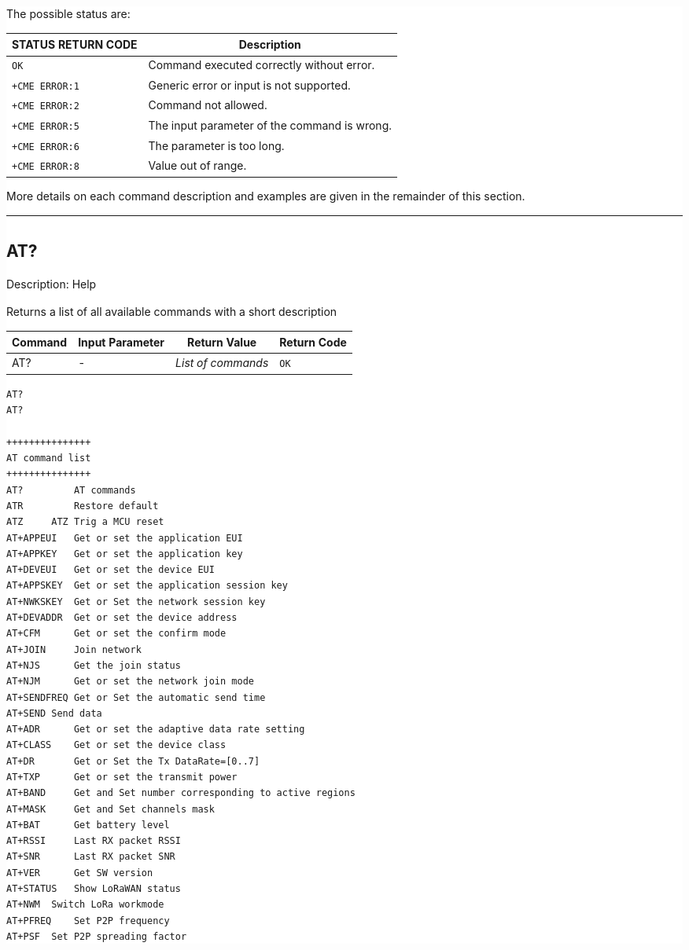 The possible status are:

| **STATUS RETURN CODE**   | **Description**                                      |
| ------------------------ | ---------------------------------------------------- |
| `OK`                     | Command executed correctly without error.            |
| `+CME ERROR:1`               | Generic error or input is not supported.             |
| `+CME ERROR:2`          | Command not allowed. |
| `+CME ERROR:5`         | The input parameter of the command is wrong.         |
| `+CME ERROR:6` | The parameter is too long.                           |
| `+CME ERROR:8`   | Value out of range.              |

More details on each command description and examples are given in the remainder of this section. 

----

## AT?

Description: Help

Returns a list of all available commands with a short description

| Command | Input Parameter | Return Value | Return Code |
| ------- | --------------- | ------------ | ----------- |
| AT?     | -               | *List of commands* | `OK`  |
    

```
AT?
AT?

+++++++++++++++
AT command list
+++++++++++++++
AT?         AT commands
ATR         Restore default
ATZ		ATZ Trig a MCU reset
AT+APPEUI   Get or set the application EUI
AT+APPKEY   Get or set the application key
AT+DEVEUI   Get or set the device EUI
AT+APPSKEY  Get or set the application session key
AT+NWKSKEY  Get or Set the network session key
AT+DEVADDR  Get or set the device address
AT+CFM      Get or set the confirm mode
AT+JOIN     Join network
AT+NJS      Get the join status
AT+NJM      Get or set the network join mode
AT+SENDFREQ Get or Set the automatic send time
AT+SEND	Send data
AT+ADR      Get or set the adaptive data rate setting
AT+CLASS    Get or set the device class
AT+DR       Get or Set the Tx DataRate=[0..7]
AT+TXP      Get or set the transmit power
AT+BAND     Get and Set number corresponding to active regions
AT+MASK     Get and Set channels mask
AT+BAT      Get battery level
AT+RSSI     Last RX packet RSSI
AT+SNR      Last RX packet SNR
AT+VER      Get SW version
AT+STATUS	Show LoRaWAN status
AT+NWM	Switch LoRa workmode
AT+PFREQ	Set P2P frequency
AT+PSF	Set P2P spreading factor
```